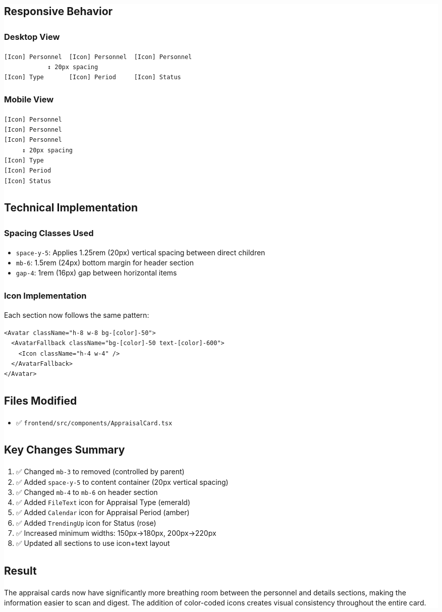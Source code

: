 ## Responsive Behavior

### Desktop View

```
[Icon] Personnel  [Icon] Personnel  [Icon] Personnel
            ↕ 20px spacing
[Icon] Type       [Icon] Period     [Icon] Status
```

### Mobile View

```
[Icon] Personnel
[Icon] Personnel
[Icon] Personnel
     ↕ 20px spacing
[Icon] Type
[Icon] Period
[Icon] Status
```

## Technical Implementation

### Spacing Classes Used

- `space-y-5`: Applies 1.25rem (20px) vertical spacing between direct children
- `mb-6`: 1.5rem (24px) bottom margin for header section
- `gap-4`: 1rem (16px) gap between horizontal items

### Icon Implementation

Each section now follows the same pattern:

```tsx
<Avatar className="h-8 w-8 bg-[color]-50">
  <AvatarFallback className="bg-[color]-50 text-[color]-600">
    <Icon className="h-4 w-4" />
  </AvatarFallback>
</Avatar>
```

## Files Modified

- ✅ `frontend/src/components/AppraisalCard.tsx`

## Key Changes Summary

1. ✅ Changed `mb-3` to removed (controlled by parent)
2. ✅ Added `space-y-5` to content container (20px vertical spacing)
3. ✅ Changed `mb-4` to `mb-6` on header section
4. ✅ Added `FileText` icon for Appraisal Type (emerald)
5. ✅ Added `Calendar` icon for Appraisal Period (amber)
6. ✅ Added `TrendingUp` icon for Status (rose)
7. ✅ Increased minimum widths: 150px→180px, 200px→220px
8. ✅ Updated all sections to use icon+text layout

## Result

The appraisal cards now have significantly more breathing room between the personnel and details sections, making the information easier to scan and digest. The addition of color-coded icons creates visual consistency throughout the entire card.
